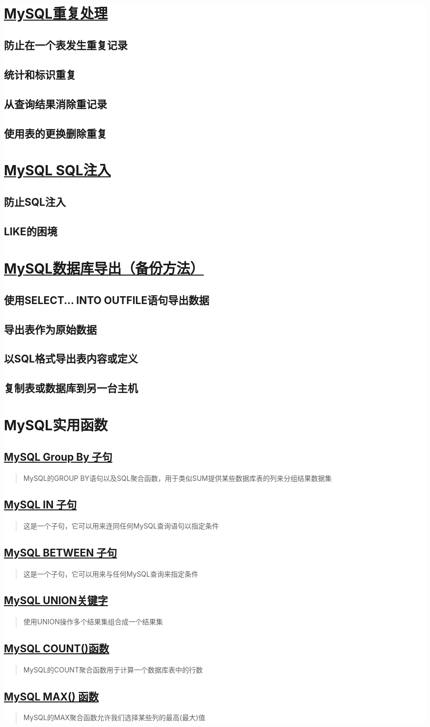 
# [MySQL重复处理](http://www.yiibai.com/mysql/mysql_handling_duplicates.html)
## 防止在一个表发生重复记录
## 统计和标识重复
## 从查询结果消除重记录
## 使用表的更换删除重复


# [MySQL SQL注入](http://www.yiibai.com/mysql/mysql-sql-injection.html)
## 防止SQL注入
## LIKE的困境


# [MySQL数据库导出（备份方法）](http://www.yiibai.com/mysql/mysql_database_export.html)
## 使用SELECT... INTO OUTFILE语句导出数据
## 导出表作为原始数据
## 以SQL格式导出表内容或定义
## 复制表或数据库到另一台主机


# MySQL实用函数
## [MySQL Group By 子句](http://www.yiibai.com/mysql/mysql-group-by-clause.html) 
>MySQL的GROUP BY语句以及SQL聚合函数，用于类似SUM提供某些数据库表的列来分组结果数据集
## [MySQL IN 子句](http://www.yiibai.com/mysql/mysql_in_clause.html) 
>这是一个子句，它可以用来连同任何MySQL查询语句以指定条件
## [MySQL BETWEEN 子句](http://www.yiibai.com/mysql/mysql-between-clause.html)
>这是一个子句，它可以用来与任何MySQL查询来指定条件
## [MySQL UNION关键字](http://www.yiibai.com/mysql/mysql-union-keyword.html)
>使用UNION操作多个结果集组合成一个结果集
## [MySQL COUNT()函数](http://www.yiibai.com/mysql/mysql-count-function.html) 
>MySQL的COUNT聚合函数用于计算一个数据库表中的行数
## [MySQL MAX() 函数](http://www.yiibai.com/mysql/mysql-max-function.html)
>MySQL的MAX聚合函数允许我们选择某些列的最高(最大)值